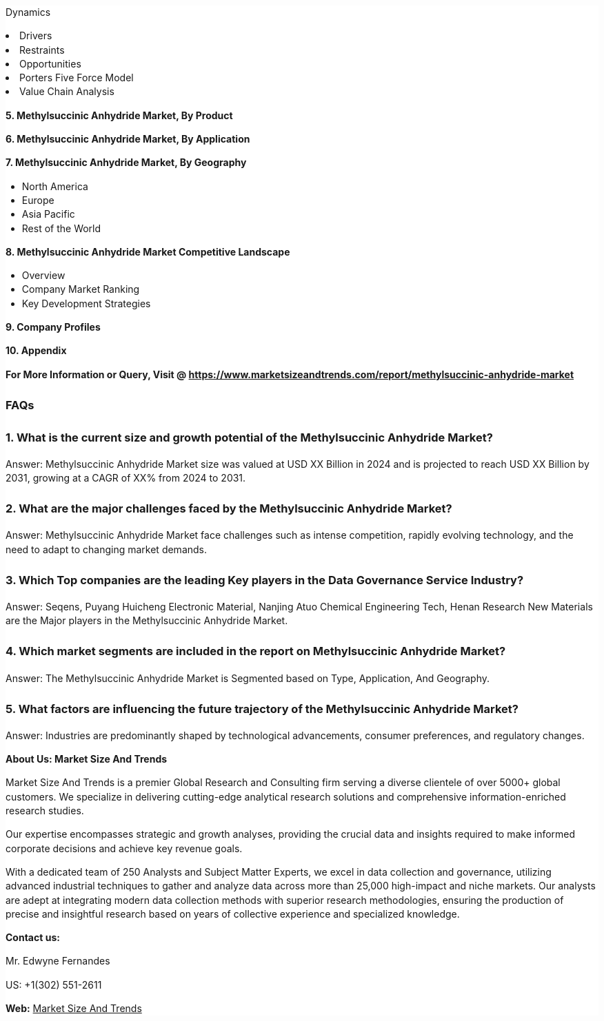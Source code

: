 Dynamics</span></li><li><span class="">Drivers</span></li><li><span class="">Restraints</span></li><li><span class="">Opportunities</span></li><li><span class="">Porters Five Force Model</span></li><li><span class="">Value Chain Analysis</span></li></ul></div><div class="" data-test-id=""><p><strong><span class="">5. Methylsuccinic Anhydride Market, By Product</span></strong></p></div><div class="" data-test-id=""><p><strong><span class="">6. Methylsuccinic Anhydride Market, By Application</span></strong></p></div><div class="" data-test-id=""><p><strong><span class="">7. Methylsuccinic Anhydride Market, By Geography</span></strong></p></div><div class="" data-test-id=""><ul><li><span class="">North America</span></li><li><span class="">Europe</span></li><li><span class="">Asia Pacific</span></li><li><span class="">Rest of the World</span></li></ul></div><div class="" data-test-id=""><p><strong><span class="">8. Methylsuccinic Anhydride Market Competitive Landscape</span></strong></p></div><div class="" data-test-id=""><ul><li><span class="">Overview</span></li><li><span class="">Company Market Ranking</span></li><li><span class="">Key Development Strategies</span></li></ul></div><div class="" data-test-id=""><p><strong><span class="">9. Company Profiles</span></strong></p></div><div class="" data-test-id=""><p><strong><span class="">10. Appendix</span></strong></p></div><div class="" data-test-id=""><p><strong><span class="">For More Information or Query, Visit @ <a href="https://www.marketsizeandtrends.com/report/methylsuccinic-anhydride-market" target="_blank">https://www.marketsizeandtrends.com/report/methylsuccinic-anhydride-market</a></span></strong></p></div><div class="" data-test-id=""><div class="article-main__content" data-test-id="publishing-text-block"><h3><strong><span class="">FAQs</span></strong></h3></div><div class="article-main__content" data-test-id="publishing-text-block"><h3><span class="">1. What is the current size and growth potential of the Methylsuccinic Anhydride Market?</span></h3></div><div class="article-main__content" data-test-id="publishing-text-block"><p><span class="font-[700]">Answer</span><span class="">: Methylsuccinic Anhydride Market size was valued at USD XX Billion in 2024 and is projected to reach USD XX Billion by 2031, growing at a CAGR of XX% from 2024 to 2031.</span></p></div><div class="article-main__content" data-test-id="publishing-text-block"><h3><span class="">2. What are the major challenges faced by the Methylsuccinic Anhydride Market?</span></h3></div><div class="article-main__content" data-test-id="publishing-text-block"><p><span class="font-[700]">Answer</span><span class="">: Methylsuccinic Anhydride Market face challenges such as intense competition, rapidly evolving technology, and the need to adapt to changing market demands.</span></p></div><div class="article-main__content" data-test-id="publishing-text-block"><h3><span class="">3. Which Top companies are the leading Key players in the Data Governance Service Industry?</span></h3></div><div class="article-main__content" data-test-id="publishing-text-block"><p><span class="font-[700]">Answer</span><span class="">: Seqens, Puyang Huicheng Electronic Material, Nanjing Atuo Chemical Engineering Tech, Henan Research New Materials are the Major players in the Methylsuccinic Anhydride Market.</span></p></div><div class="article-main__content" data-test-id="publishing-text-block"><h3><span class="">4. Which market segments are included in the report on Methylsuccinic Anhydride Market?</span></h3></div><div class="article-main__content" data-test-id="publishing-text-block"><p><span class="font-[700]">Answer</span><span class="">: The Methylsuccinic Anhydride Market is Segmented based on Type, Application, And Geography.</span></p></div><div class="article-main__content" data-test-id="publishing-text-block"><h3><span class="">5. What factors are influencing the future trajectory of the Methylsuccinic Anhydride Market?</span></h3></div><div class="article-main__content" data-test-id="publishing-text-block"><p><span class="font-[700]">Answer:</span><span class="">&nbsp;Industries are predominantly shaped by technological advancements, consumer preferences, and regulatory changes.</span></p></div><p><strong><span class="">About Us: Market Size And Trends</span></strong></p></div><div class="" data-test-id=""><p><span class="">Market Size And Trends is a premier Global Research and Consulting firm serving a diverse clientele of over 5000+ global customers. We specialize in delivering cutting-edge analytical research solutions and comprehensive information-enriched research studies.</span></p></div><div class="" data-test-id=""><p><span class="">Our expertise encompasses strategic and growth analyses, providing the crucial data and insights required to make informed corporate decisions and achieve key revenue goals.</span></p></div><div class="" data-test-id=""><p><span class="">With a dedicated team of 250 Analysts and Subject Matter Experts, we excel in data collection and governance, utilizing advanced industrial techniques to gather and analyze data across more than 25,000 high-impact and niche markets. Our analysts are adept at integrating modern data collection methods with superior research methodologies, ensuring the production of precise and insightful research based on years of collective experience and specialized knowledge.</span></p></div><div class="" data-test-id=""><p><strong><span class="">Contact us:</span></strong></p></div><div class="" data-test-id=""><p><span class="">Mr. Edwyne Fernandes</span></p></div><div class="" data-test-id=""><p><span class="">US: +1(302) 551-2611<br /></span></p><p><span class=""><strong>Web:</strong> <a href="https://www.marketsizeandtrends.com/" target="_blank">Market Size And Trends</a></span></p></div>
